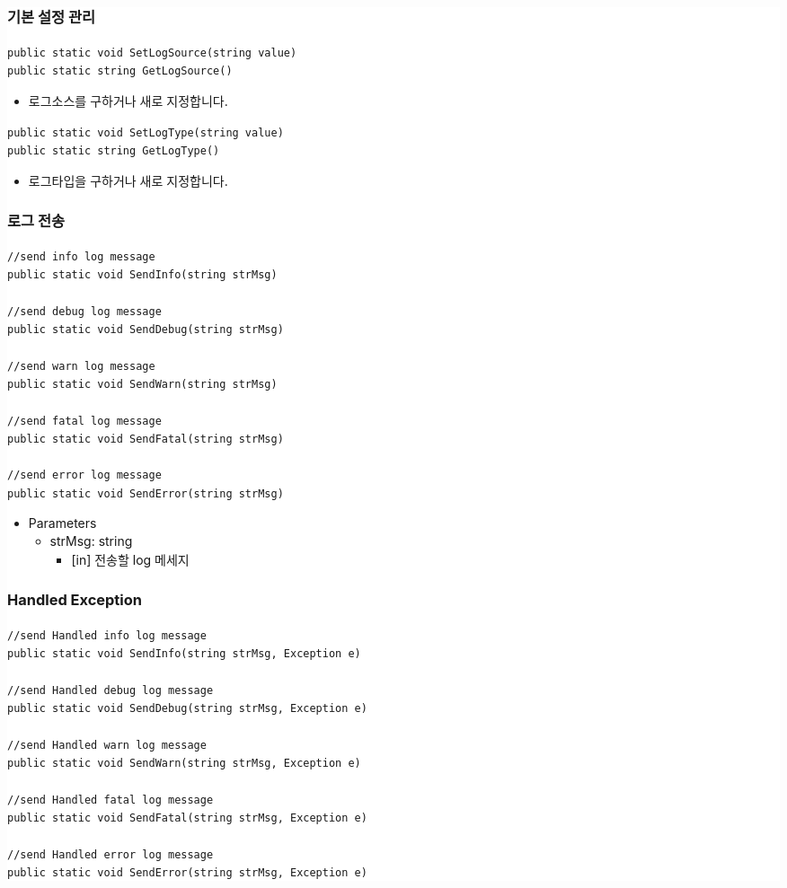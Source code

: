 ### 기본 설정 관리

```
public static void SetLogSource(string value)
public static string GetLogSource()
```

- 로그소스를 구하거나 새로 지정합니다.

```
public static void SetLogType(string value)
public static string GetLogType()
```

- 로그타입을 구하거나 새로 지정합니다.

### 로그 전송

```
//send info log message
public static void SendInfo(string strMsg)

//send debug log message
public static void SendDebug(string strMsg)

//send warn log message
public static void SendWarn(string strMsg)

//send fatal log message
public static void SendFatal(string strMsg)

//send error log message
public static void SendError(string strMsg)
```

- Parameters
	- strMsg: string
		- [in] 전송할 log 메세지

### Handled Exception

```
//send Handled info log message
public static void SendInfo(string strMsg, Exception e)

//send Handled debug log message
public static void SendDebug(string strMsg, Exception e)

//send Handled warn log message
public static void SendWarn(string strMsg, Exception e)

//send Handled fatal log message
public static void SendFatal(string strMsg, Exception e)

//send Handled error log message
public static void SendError(string strMsg, Exception e)
```
